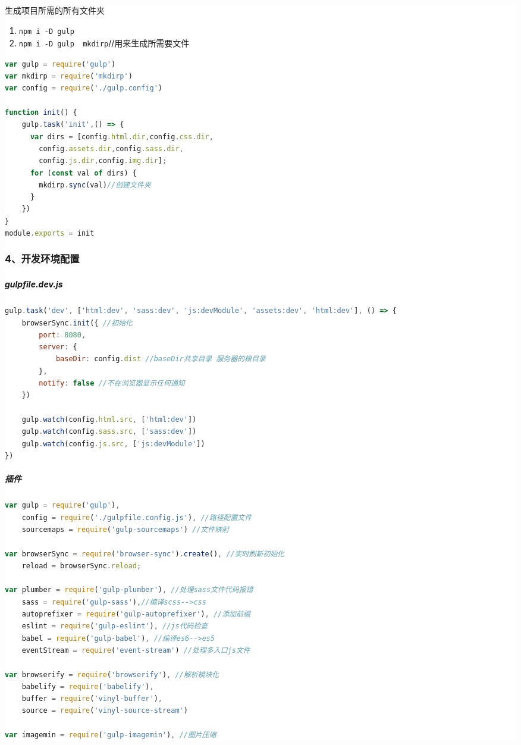 生成项目所需的所有文件夹 

1. `npm i -D gulp`
2. `npm i -D gulp  mkdirp`//用来生成所需要文件

```js
var gulp = require('gulp')
var mkdirp = require('mkdirp')
var config = require('./gulp.config')

function init() {
    gulp.task('init',() => {
      var dirs = [config.html.dir,config.css.dir,
        config.assets.dir,config.sass.dir,
        config.js.dir,config.img.dir];
      for (const val of dirs) {
        mkdirp.sync(val)//创建文件夹
      }
    })
}
module.exports = init
```

### 4、开发环境配置

##### gulpfile.dev.js

```js
gulp.task('dev', ['html:dev', 'sass:dev', 'js:devModule', 'assets:dev', 'html:dev'], () => {
    browserSync.init({ //初始化
        port: 8080,
        server: {
            baseDir: config.dist //baseDir共享目录 服务器的根目录
        },
        notify: false //不在浏览器显示任何通知
    })

    gulp.watch(config.html.src, ['html:dev'])
    gulp.watch(config.sass.src, ['sass:dev'])
    gulp.watch(config.js.src, ['js:devModule'])
})
```

##### 插件

```js
var gulp = require('gulp'),
    config = require('./gulpfile.config.js'), //路径配置文件
    sourcemaps = require('gulp-sourcemaps') //文件映射

var browserSync = require('browser-sync').create(), //实时刷新初始化
    reload = browserSync.reload;

var plumber = require('gulp-plumber'), //处理sass文件代码报错
    sass = require('gulp-sass'),//编译scss-->css
    autoprefixer = require('gulp-autoprefixer'), //添加前缀
    eslint = require('gulp-eslint'), //js代码检查
    babel = require('gulp-babel'), //编译es6-->es5
    eventStream = require('event-stream') //处理多入口js文件

var browserify = require('browserify'), //解析模块化
    babelify = require('babelify'),
    buffer = require('vinyl-buffer'),
    source = require('vinyl-source-stream')

var imagemin = require('gulp-imagemin'), //图片压缩
```